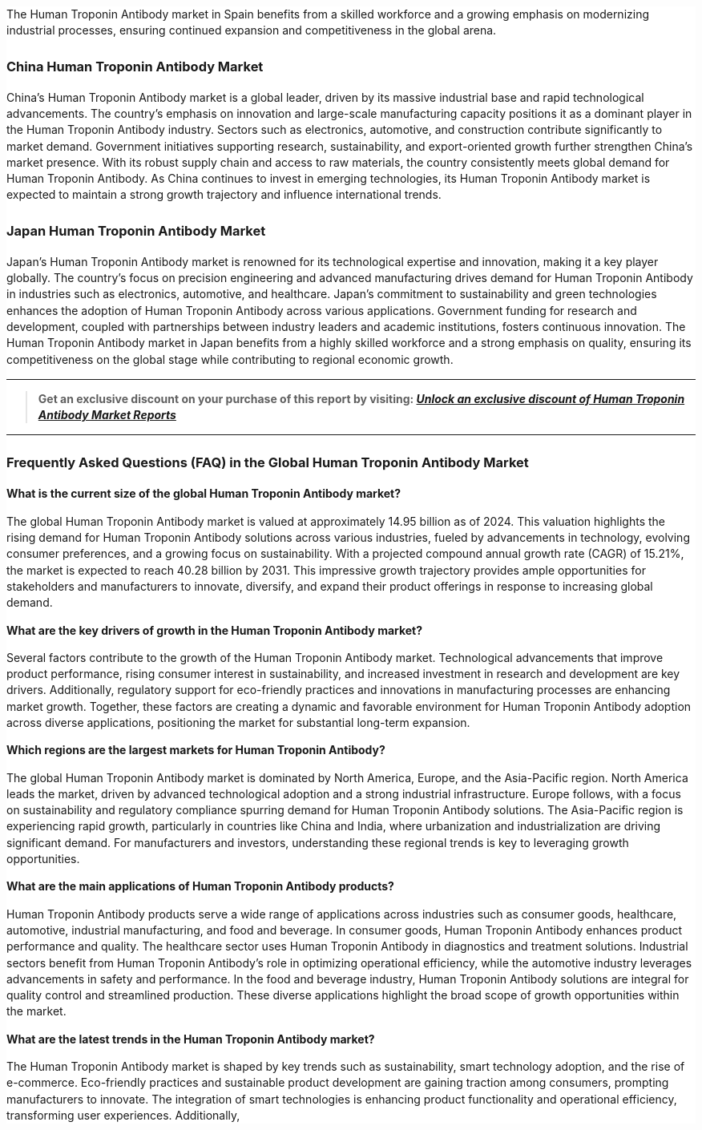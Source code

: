The Human Troponin Antibody market in Spain benefits from a skilled workforce and a growing emphasis on modernizing industrial processes, ensuring continued expansion and competitiveness in the global arena.</p><h3>China Human Troponin Antibody Market</h3><p>China&rsquo;s Human Troponin Antibody market is a global leader, driven by its massive industrial base and rapid technological advancements. The country&rsquo;s emphasis on innovation and large-scale manufacturing capacity positions it as a dominant player in the Human Troponin Antibody industry. Sectors such as electronics, automotive, and construction contribute significantly to market demand. Government initiatives supporting research, sustainability, and export-oriented growth further strengthen China&rsquo;s market presence. With its robust supply chain and access to raw materials, the country consistently meets global demand for Human Troponin Antibody. As China continues to invest in emerging technologies, its Human Troponin Antibody market is expected to maintain a strong growth trajectory and influence international trends.</p><h3>Japan Human Troponin Antibody Market</h3><p>Japan&rsquo;s Human Troponin Antibody market is renowned for its technological expertise and innovation, making it a key player globally. The country&rsquo;s focus on precision engineering and advanced manufacturing drives demand for Human Troponin Antibody in industries such as electronics, automotive, and healthcare. Japan&rsquo;s commitment to sustainability and green technologies enhances the adoption of Human Troponin Antibody across various applications. Government funding for research and development, coupled with partnerships between industry leaders and academic institutions, fosters continuous innovation. The Human Troponin Antibody market in Japan benefits from a highly skilled workforce and a strong emphasis on quality, ensuring its competitiveness on the global stage while contributing to regional economic growth.</p><hr /><blockquote><p><strong>Get an exclusive discount on your purchase of this report by visiting: <em><a href="://marketresearchpulse.com/ask-for-discount/141951?utm_source=Github&amp;utm_medium=029">Unlock an exclusive discount of Human Troponin Antibody Market Reports</a></em>&nbsp;</strong></p></blockquote><hr /><h3>Frequently Asked Questions (FAQ) in the Global Human Troponin Antibody Market</h3><p><strong>What is the current size of the global Human Troponin Antibody market?</strong></p><p>The global Human Troponin Antibody market is valued at approximately 14.95 billion as of 2024. This valuation highlights the rising demand for Human Troponin Antibody solutions across various industries, fueled by advancements in technology, evolving consumer preferences, and a growing focus on sustainability. With a projected compound annual growth rate (CAGR) of 15.21%, the market is expected to reach 40.28 billion by 2031. This impressive growth trajectory provides ample opportunities for stakeholders and manufacturers to innovate, diversify, and expand their product offerings in response to increasing global demand.</p><p><strong>What are the key drivers of growth in the Human Troponin Antibody market?</strong></p><p>Several factors contribute to the growth of the Human Troponin Antibody market. Technological advancements that improve product performance, rising consumer interest in sustainability, and increased investment in research and development are key drivers. Additionally, regulatory support for eco-friendly practices and innovations in manufacturing processes are enhancing market growth. Together, these factors are creating a dynamic and favorable environment for Human Troponin Antibody adoption across diverse applications, positioning the market for substantial long-term expansion.</p><p><strong>Which regions are the largest markets for Human Troponin Antibody?</strong></p><p>The global Human Troponin Antibody market is dominated by North America, Europe, and the Asia-Pacific region. North America leads the market, driven by advanced technological adoption and a strong industrial infrastructure. Europe follows, with a focus on sustainability and regulatory compliance spurring demand for Human Troponin Antibody solutions. The Asia-Pacific region is experiencing rapid growth, particularly in countries like China and India, where urbanization and industrialization are driving significant demand. For manufacturers and investors, understanding these regional trends is key to leveraging growth opportunities.</p><p><strong>What are the main applications of Human Troponin Antibody products?</strong></p><p>Human Troponin Antibody products serve a wide range of applications across industries such as consumer goods, healthcare, automotive, industrial manufacturing, and food and beverage. In consumer goods, Human Troponin Antibody enhances product performance and quality. The healthcare sector uses Human Troponin Antibody in diagnostics and treatment solutions. Industrial sectors benefit from Human Troponin Antibody&rsquo;s role in optimizing operational efficiency, while the automotive industry leverages advancements in safety and performance. In the food and beverage industry, Human Troponin Antibody solutions are integral for quality control and streamlined production. These diverse applications highlight the broad scope of growth opportunities within the market.</p><p><strong>What are the latest trends in the Human Troponin Antibody market?</strong></p><p>The Human Troponin Antibody market is shaped by key trends such as sustainability, smart technology adoption, and the rise of e-commerce. Eco-friendly practices and sustainable product development are gaining traction among consumers, prompting manufacturers to innovate. The integration of smart technologies is enhancing product functionality and operational efficiency, transforming user experiences. Additionally,